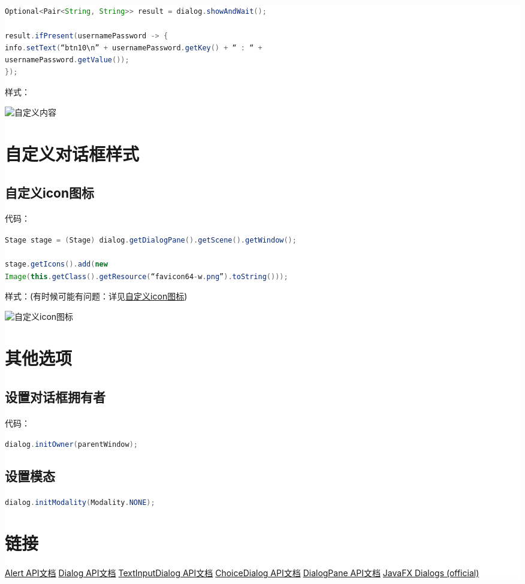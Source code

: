 ```Java
Optional<Pair<String, String>> result = dialog.showAndWait();

result.ifPresent(usernamePassword -> {  
info.setText(“btn10\n” + usernamePassword.getKey() + “ : “ +
usernamePassword.getValue());  
});
```

样式：

![自定义内容](/images/posts/2016-03-06-javafx-dialog/009.png)

# 自定义对话框样式

## 自定义icon图标

代码：

```Java
Stage stage = (Stage) dialog.getDialogPane().getScene().getWindow();

stage.getIcons().add(new
Image(this.getClass().getResource(“favicon64-w.png”).toString()));
```

样式：(有时候可能有问题：详见[自定义icon图标](http://code.makery.ch/blog/javafx-dialogs-official/#custom-icon))

![自定义icon图标](/images/posts/2016-03-06-javafx-dialog/010.png)

# 其他选项

## 设置对话框拥有者

代码：

```Java
dialog.initOwner(parentWindow);
```

## 设置模态

```Java
dialog.initModality(Modality.NONE);
```

# 链接

[Alert API文档](https://docs.oracle.com/javase/8/javafx/api/javafx/scene/control/Alert.html)
[Dialog API文档](https://docs.oracle.com/javase/8/javafx/api/javafx/scene/control/Dialog.html)
[TextInputDialog API文档](https://docs.oracle.com/javase/8/javafx/api/javafx/scene/control/TextInputDialog.html)
[ChoiceDialog API文档](https://docs.oracle.com/javase/8/javafx/api/javafx/scene/control/ChoiceDialog.html)
[DialogPane API文档](https://docs.oracle.com/javase/8/javafx/api/javafx/scene/control/DialogPane.html)
[JavaFX Dialogs (official)](http://code.makery.ch/blog/javafx-dialogs-official/)
